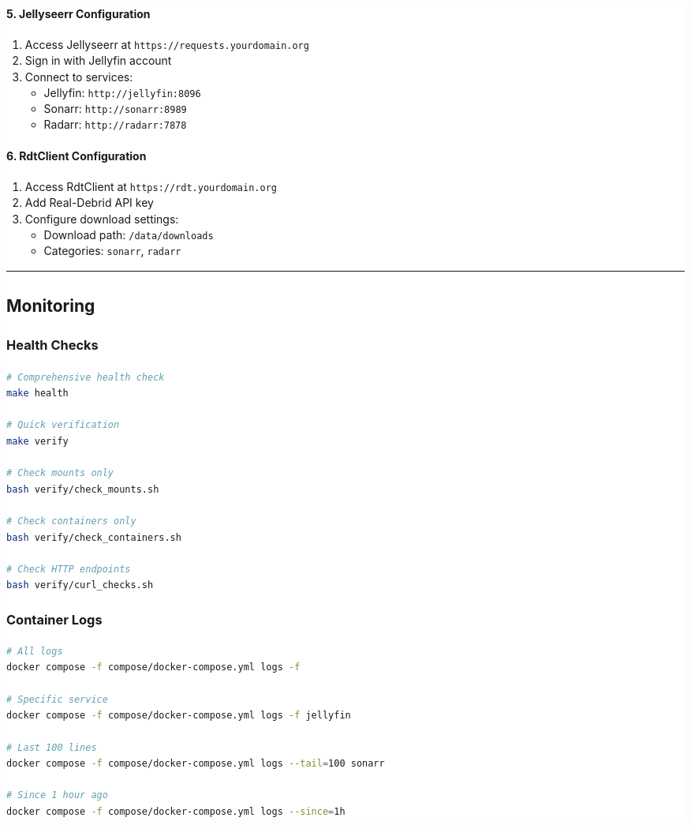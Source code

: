 #### 5. Jellyseerr Configuration

1. Access Jellyseerr at `https://requests.yourdomain.org`
2. Sign in with Jellyfin account
3. Connect to services:
   - Jellyfin: `http://jellyfin:8096`
   - Sonarr: `http://sonarr:8989`
   - Radarr: `http://radarr:7878`

#### 6. RdtClient Configuration

1. Access RdtClient at `https://rdt.yourdomain.org`
2. Add Real-Debrid API key
3. Configure download settings:
   - Download path: `/data/downloads`
   - Categories: `sonarr`, `radarr`

---

## Monitoring

### Health Checks

```bash
# Comprehensive health check
make health

# Quick verification
make verify

# Check mounts only
bash verify/check_mounts.sh

# Check containers only
bash verify/check_containers.sh

# Check HTTP endpoints
bash verify/curl_checks.sh
```

### Container Logs

```bash
# All logs
docker compose -f compose/docker-compose.yml logs -f

# Specific service
docker compose -f compose/docker-compose.yml logs -f jellyfin

# Last 100 lines
docker compose -f compose/docker-compose.yml logs --tail=100 sonarr

# Since 1 hour ago
docker compose -f compose/docker-compose.yml logs --since=1h
```
